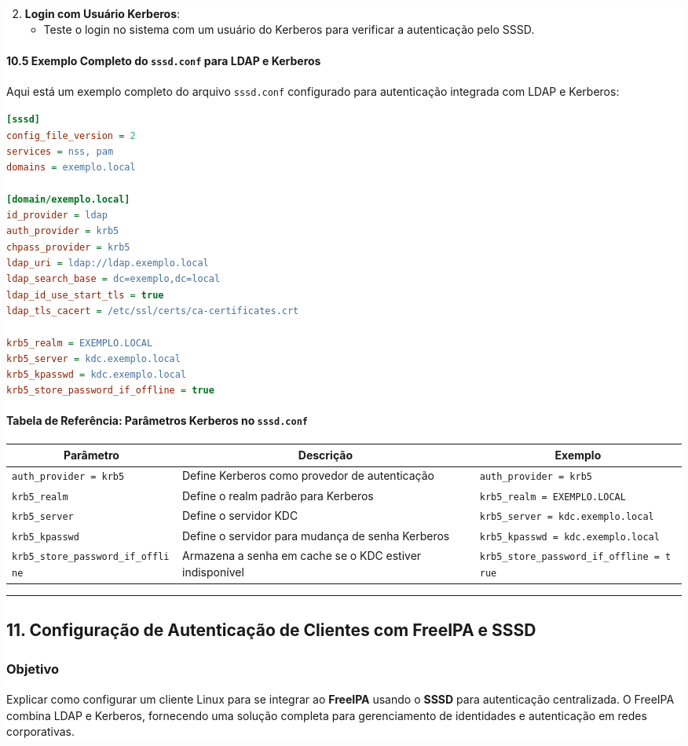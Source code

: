 2. **Login com Usuário Kerberos**:
   - Teste o login no sistema com um usuário do Kerberos para verificar a autenticação pelo SSSD.

#### 10.5 Exemplo Completo do `sssd.conf` para LDAP e Kerberos

Aqui está um exemplo completo do arquivo `sssd.conf` configurado para autenticação integrada com LDAP e Kerberos:

```ini
[sssd]
config_file_version = 2
services = nss, pam
domains = exemplo.local

[domain/exemplo.local]
id_provider = ldap
auth_provider = krb5
chpass_provider = krb5
ldap_uri = ldap://ldap.exemplo.local
ldap_search_base = dc=exemplo,dc=local
ldap_id_use_start_tls = true
ldap_tls_cacert = /etc/ssl/certs/ca-certificates.crt

krb5_realm = EXEMPLO.LOCAL
krb5_server = kdc.exemplo.local
krb5_kpasswd = kdc.exemplo.local
krb5_store_password_if_offline = true
```

#### Tabela de Referência: Parâmetros Kerberos no `sssd.conf`

| Parâmetro                         | Descrição                                                             | Exemplo                               |
|-----------------------------------|-----------------------------------------------------------------------|---------------------------------------|
| `auth_provider = krb5`            | Define Kerberos como provedor de autenticação                         | `auth_provider = krb5`                |
| `krb5_realm`                      | Define o realm padrão para Kerberos                                   | `krb5_realm = EXEMPLO.LOCAL`          |
| `krb5_server`                     | Define o servidor KDC                                                 | `krb5_server = kdc.exemplo.local`     |
| `krb5_kpasswd`                    | Define o servidor para mudança de senha Kerberos                      | `krb5_kpasswd = kdc.exemplo.local`    |
| `krb5_store_password_if_offline`  | Armazena a senha em cache se o KDC estiver indisponível               | `krb5_store_password_if_offline = true` |

---

## 11. Configuração de Autenticação de Clientes com FreeIPA e SSSD

### Objetivo
Explicar como configurar um cliente Linux para se integrar ao **FreeIPA** usando o **SSSD** para autenticação centralizada. O FreeIPA combina LDAP e Kerberos, fornecendo uma solução completa para gerenciamento de identidades e autenticação em redes corporativas.
